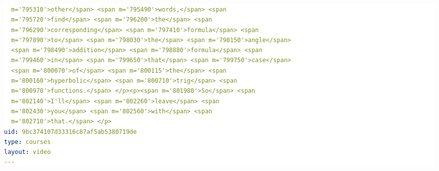 ```yaml
  m='795310'>other</span> <span m='795490'>words,</span> <span
  m='795720'>find</span> <span m='796200'>the</span> <span
  m='796290'>corresponding</span> <span m='797410'>formula</span> <span
  m='797890'>to</span> <span m='798030'>the</span> <span m='798150'>angle</span>
  <span m='798490'>addition</span> <span m='798880'>formula</span> <span
  m='799460'>in</span> <span m='799650'>that</span> <span m='799750'>case</span>
  <span m='800070'>of</span> <span m='800115'>the</span> <span
  m='800160'>hyperbolic</span> <span m='800710'>trig</span> <span
  m='800970'>functions.</span> </p><p><span m='801980'>So</span> <span
  m='802140'>I'll</span> <span m='802260'>leave</span> <span
  m='802430'>you</span> <span m='802560'>with</span> <span
  m='802710'>that.</span> </p>
uid: 9bc374107d33316c87af5ab5380719de
type: courses
layout: video
---
```


